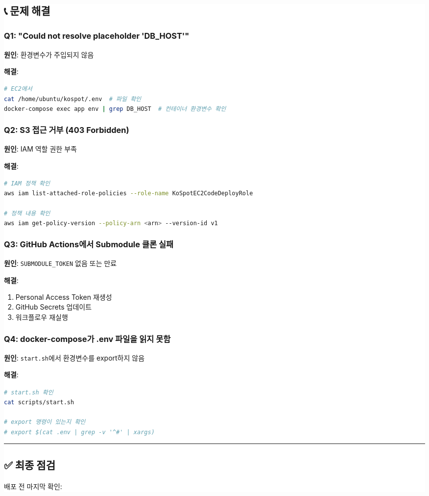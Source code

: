 
## 📞 문제 해결

### Q1: "Could not resolve placeholder 'DB_HOST'"

**원인**: 환경변수가 주입되지 않음

**해결**:
```bash
# EC2에서
cat /home/ubuntu/kospot/.env  # 파일 확인
docker-compose exec app env | grep DB_HOST  # 컨테이너 환경변수 확인
```

### Q2: S3 접근 거부 (403 Forbidden)

**원인**: IAM 역할 권한 부족

**해결**:
```bash
# IAM 정책 확인
aws iam list-attached-role-policies --role-name KoSpotEC2CodeDeployRole

# 정책 내용 확인
aws iam get-policy-version --policy-arn <arn> --version-id v1
```

### Q3: GitHub Actions에서 Submodule 클론 실패

**원인**: `SUBMODULE_TOKEN` 없음 또는 만료

**해결**:
1. Personal Access Token 재생성
2. GitHub Secrets 업데이트
3. 워크플로우 재실행

### Q4: docker-compose가 .env 파일을 읽지 못함

**원인**: `start.sh`에서 환경변수를 export하지 않음

**해결**:
```bash
# start.sh 확인
cat scripts/start.sh

# export 명령이 있는지 확인
# export $(cat .env | grep -v '^#' | xargs)
```

---

## ✅ 최종 점검

배포 전 마지막 확인:
